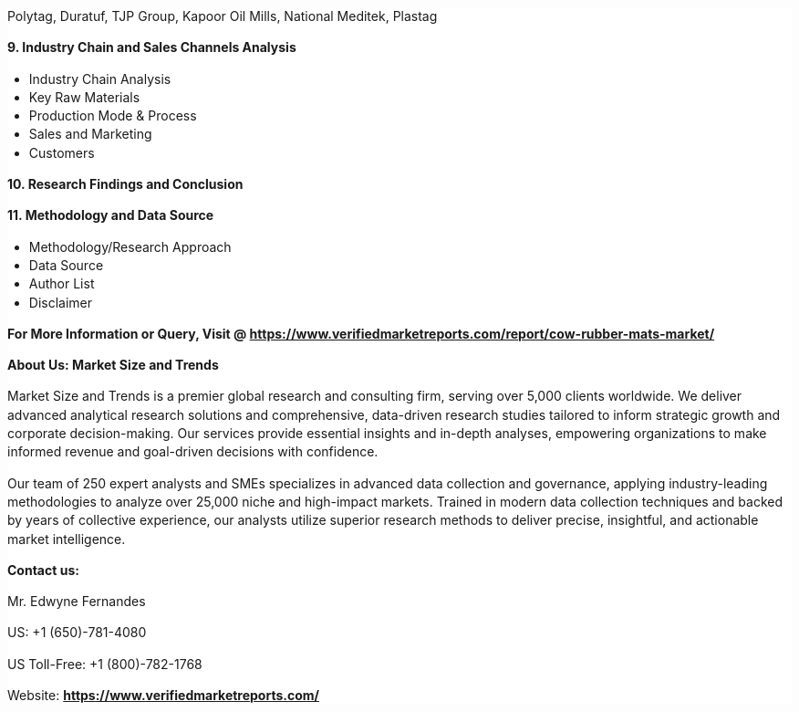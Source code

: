 Polytag, Duratuf, TJP Group, Kapoor Oil Mills, National Meditek, Plastag</strong></p><p><strong>9. Industry Chain and Sales Channels Analysis</strong></p><ul><li>Industry Chain Analysis</li><li>Key Raw Materials</li><li>Production Mode &amp; Process</li><li>Sales and Marketing</li><li>Customers</li></ul><p><strong>10. Research Findings and Conclusion</strong></p><p><strong>11. Methodology and Data Source</strong></p><ul><li>Methodology/Research Approach</li><li>Data Source</li><li>Author List</li><li>Disclaimer</li></ul></p><p><strong>For More Information or Query, Visit @ <a href="https://www.verifiedmarketreports.com/report/cow-rubber-mats-market/">https://www.verifiedmarketreports.com/report/cow-rubber-mats-market/</a></strong></p><p><strong>About Us: Market Size and Trends</strong></p><p>Market Size and Trends is a premier global research and consulting firm, serving over 5,000 clients worldwide. We deliver advanced analytical research solutions and comprehensive, data-driven research studies tailored to inform strategic growth and corporate decision-making. Our services provide essential insights and in-depth analyses, empowering organizations to make informed revenue and goal-driven decisions with confidence.</p><p>Our team of 250 expert analysts and SMEs specializes in advanced data collection and governance, applying industry-leading methodologies to analyze over 25,000 niche and high-impact markets. Trained in modern data collection techniques and backed by years of collective experience, our analysts utilize superior research methods to deliver precise, insightful, and actionable market intelligence.</p><p><strong>Contact us:</strong></p><p>Mr. Edwyne Fernandes</p><p>US: +1 (650)-781-4080</p><p>US Toll-Free: +1 (800)-782-1768</p><p>Website: <strong><a href="https://www.verifiedmarketreports.com/">https://www.verifiedmarketreports.com/</a></strong></p>
